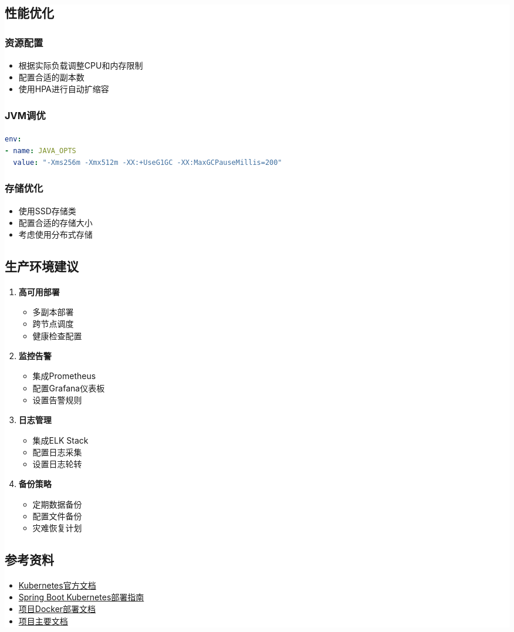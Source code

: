 ## 性能优化

### 资源配置
- 根据实际负载调整CPU和内存限制
- 配置合适的副本数
- 使用HPA进行自动扩缩容

### JVM调优
```yaml
env:
- name: JAVA_OPTS
  value: "-Xms256m -Xmx512m -XX:+UseG1GC -XX:MaxGCPauseMillis=200"
```

### 存储优化
- 使用SSD存储类
- 配置合适的存储大小
- 考虑使用分布式存储

## 生产环境建议

1. **高可用部署**
   - 多副本部署
   - 跨节点调度
   - 健康检查配置

2. **监控告警**
   - 集成Prometheus
   - 配置Grafana仪表板
   - 设置告警规则

3. **日志管理**
   - 集成ELK Stack
   - 配置日志采集
   - 设置日志轮转

4. **备份策略**
   - 定期数据备份
   - 配置文件备份
   - 灾难恢复计划

## 参考资料

- [Kubernetes官方文档](https://kubernetes.io/docs/)
- [Spring Boot Kubernetes部署指南](https://spring.io/guides/gs/spring-boot-kubernetes/)
- [项目Docker部署文档](./DOCKER_README.md)
- [项目主要文档](./README.md)
